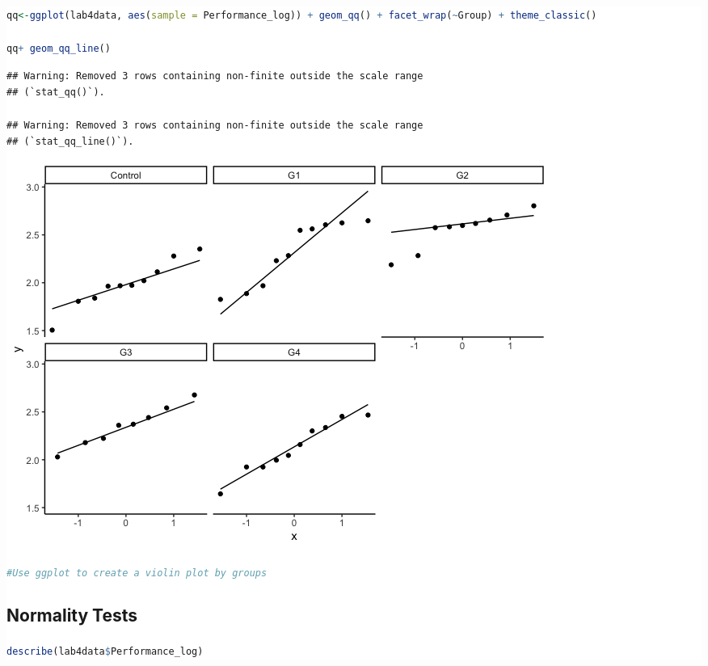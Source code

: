 ``` r
qq<-ggplot(lab4data, aes(sample = Performance_log)) + geom_qq() + facet_wrap(~Group) + theme_classic()

qq+ geom_qq_line()
```

    ## Warning: Removed 3 rows containing non-finite outside the scale range
    ## (`stat_qq()`).

    ## Warning: Removed 3 rows containing non-finite outside the scale range
    ## (`stat_qq_line()`).

![](Lab4_files/figure-gfm/unnamed-chunk-11-4.png)

``` r
#Use ggplot to create a violin plot by groups
```

## Normality Tests

``` r
describe(lab4data$Performance_log)
```
